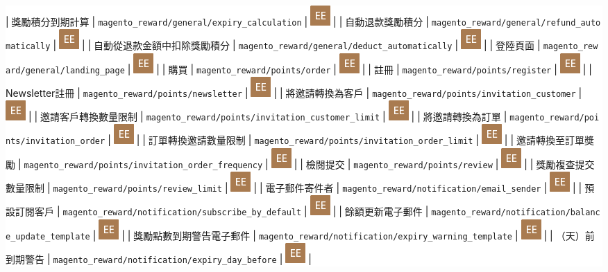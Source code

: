 | 獎勵積分到期計算 | `magento_reward/general/expiry_calculation` | ![僅限Commerce](/help/assets/configuration/cloud-ee.png) |
| 自動退款獎勵積分 | `magento_reward/general/refund_automatically` | ![僅限Commerce](/help/assets/configuration/cloud-ee.png) |
| 自動從退款金額中扣除獎勵積分 | `magento_reward/general/deduct_automatically` | ![僅限Commerce](/help/assets/configuration/cloud-ee.png) |
| 登陸頁面 | `magento_reward/general/landing_page` | ![僅限Commerce](/help/assets/configuration/cloud-ee.png) |
| 購買 | `magento_reward/points/order` | ![僅限Commerce](/help/assets/configuration/cloud-ee.png) |
| 註冊 | `magento_reward/points/register` | ![僅限Commerce](/help/assets/configuration/cloud-ee.png) |
| Newsletter註冊 | `magento_reward/points/newsletter` | ![僅限Commerce](/help/assets/configuration/cloud-ee.png) |
| 將邀請轉換為客戶 | `magento_reward/points/invitation_customer` | ![僅限Commerce](/help/assets/configuration/cloud-ee.png) |
| 邀請客戶轉換數量限制 | `magento_reward/points/invitation_customer_limit` | ![僅限Commerce](/help/assets/configuration/cloud-ee.png) |
| 將邀請轉換為訂單 | `magento_reward/points/invitation_order` | ![僅限Commerce](/help/assets/configuration/cloud-ee.png) |
| 訂單轉換邀請數量限制 | `magento_reward/points/invitation_order_limit` | ![僅限Commerce](/help/assets/configuration/cloud-ee.png) |
| 邀請轉換至訂單獎勵 | `magento_reward/points/invitation_order_frequency` | ![僅限Commerce](/help/assets/configuration/cloud-ee.png) |
| 檢閱提交 | `magento_reward/points/review` | ![僅限Commerce](/help/assets/configuration/cloud-ee.png) |
| 獎勵複查提交數量限制 | `magento_reward/points/review_limit` | ![僅限Commerce](/help/assets/configuration/cloud-ee.png) |
| 電子郵件寄件者 | `magento_reward/notification/email_sender` | ![僅限Commerce](/help/assets/configuration/cloud-ee.png) |
| 預設訂閱客戶 | `magento_reward/notification/subscribe_by_default` | ![僅限Commerce](/help/assets/configuration/cloud-ee.png) |
| 餘額更新電子郵件 | `magento_reward/notification/balance_update_template` | ![僅限Commerce](/help/assets/configuration/cloud-ee.png) |
| 獎勵點數到期警告電子郵件 | `magento_reward/notification/expiry_warning_template` | ![僅限Commerce](/help/assets/configuration/cloud-ee.png) |
| （天）前到期警告 | `magento_reward/notification/expiry_day_before` | ![僅限Commerce](/help/assets/configuration/cloud-ee.png) |
